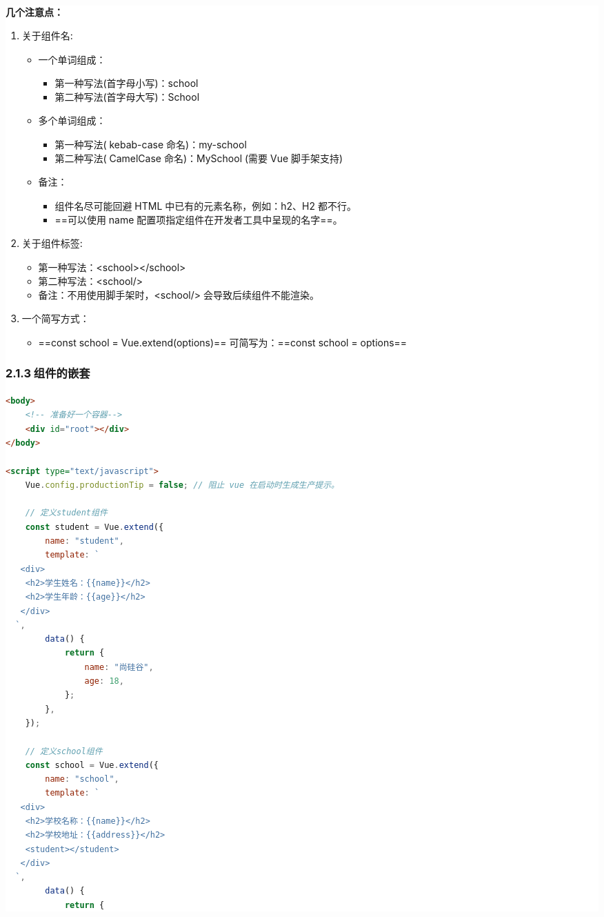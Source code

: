 **几个注意点：**

1. 关于组件名:

   - 一个单词组成：

     - 第一种写法(首字母小写)：school
     - 第二种写法(首字母大写)：School

   - 多个单词组成：

     - 第一种写法( kebab-case 命名)：my-school
     - 第二种写法( CamelCase 命名)：MySchool (需要 Vue 脚手架支持)

   - 备注：

     - 组件名尽可能回避 HTML 中已有的元素名称，例如：h2、H2 都不行。
     - ==可以使用 name 配置项指定组件在开发者工具中呈现的名字==。

2. 关于组件标签:

   - 第一种写法：\<school>\</school>
   - 第二种写法：\<school/>
   - 备注：不用使用脚手架时，\<school/> 会导致后续组件不能渲染。

3. 一个简写方式：

   - ==const school = Vue.extend(options)== 可简写为：==const school = options==

### 2.1.3 组件的嵌套

```html
<body>
	<!-- 准备好一个容器-->
	<div id="root"></div>
</body>

<script type="text/javascript">
	Vue.config.productionTip = false; // 阻止 vue 在启动时生成生产提示。

	// 定义student组件
	const student = Vue.extend({
		name: "student",
		template: `
   <div>
    <h2>学生姓名：{{name}}</h2> 
    <h2>学生年龄：{{age}}</h2> 
   </div>
  `,
		data() {
			return {
				name: "尚硅谷",
				age: 18,
			};
		},
	});

	// 定义school组件
	const school = Vue.extend({
		name: "school",
		template: `
   <div>
    <h2>学校名称：{{name}}</h2> 
    <h2>学校地址：{{address}}</h2> 
    <student></student>
   </div>
  `,
		data() {
			return {
```